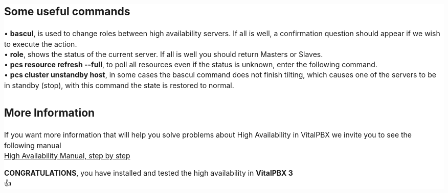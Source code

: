 ## Some useful commands
• <strong>bascul</strong>, is used to change roles between high availability servers. If all is well, a confirmation question should appear if we wish to execute the action.<br>
• <strong>role</strong>, shows the status of the current server. If all is well you should return Masters or Slaves.<br>
• <strong>pcs resource refresh --full</strong>, to poll all resources even if the status is unknown, enter the following command.<br>
• <strong>pcs cluster unstandby host</strong>, in some cases the bascul command does not finish tilting, which causes one of the servers to be in standby (stop), with this command the state is restored to normal.<br>

## More Information
If you want more information that will help you solve problems about High Availability in VitalPBX we invite you to see the following manual<br>
[High Availability Manual, step by step](https://github.com/VitalPBX/vitalpbx_ha_call_center/raw/master/VitalPBX3.0HighAvailabilityCallCentersSetup.pdf)

<strong>CONGRATULATIONS</strong>, you have installed and tested the high availability in <strong>VitalPBX 3</strong><br>
:+1:
